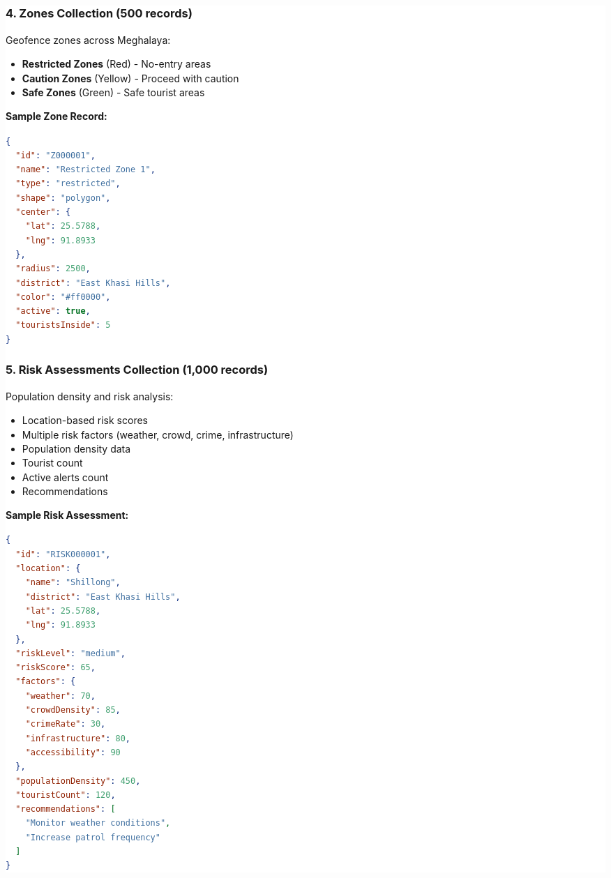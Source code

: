 ### 4. Zones Collection (500 records)

Geofence zones across Meghalaya:
- **Restricted Zones** (Red) - No-entry areas
- **Caution Zones** (Yellow) - Proceed with caution
- **Safe Zones** (Green) - Safe tourist areas

**Sample Zone Record:**
```json
{
  "id": "Z000001",
  "name": "Restricted Zone 1",
  "type": "restricted",
  "shape": "polygon",
  "center": {
    "lat": 25.5788,
    "lng": 91.8933
  },
  "radius": 2500,
  "district": "East Khasi Hills",
  "color": "#ff0000",
  "active": true,
  "touristsInside": 5
}
```

### 5. Risk Assessments Collection (1,000 records)

Population density and risk analysis:
- Location-based risk scores
- Multiple risk factors (weather, crowd, crime, infrastructure)
- Population density data
- Tourist count
- Active alerts count
- Recommendations

**Sample Risk Assessment:**
```json
{
  "id": "RISK000001",
  "location": {
    "name": "Shillong",
    "district": "East Khasi Hills",
    "lat": 25.5788,
    "lng": 91.8933
  },
  "riskLevel": "medium",
  "riskScore": 65,
  "factors": {
    "weather": 70,
    "crowdDensity": 85,
    "crimeRate": 30,
    "infrastructure": 80,
    "accessibility": 90
  },
  "populationDensity": 450,
  "touristCount": 120,
  "recommendations": [
    "Monitor weather conditions",
    "Increase patrol frequency"
  ]
}
```
